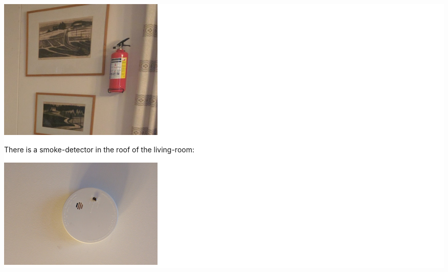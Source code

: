 <img src="fire-extinguisher.jpg" width="300px"/>

There is a smoke-detector in the roof of the living-room:

<img src="fire-alarm.jpg" width="300px"/>
